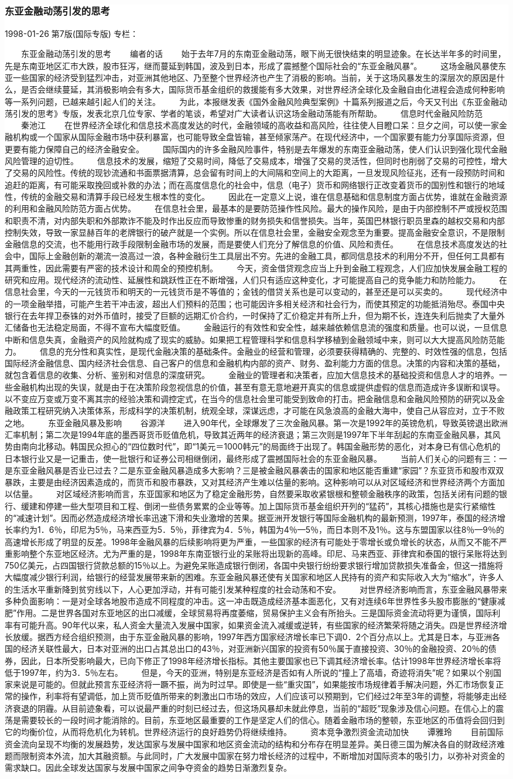 ### 东亚金融动荡引发的思考

1998-01-26
第7版(国际专版)
专栏：

　　东亚金融动荡引发的思考
　　编者的话
　　始于去年7月的东南亚金融动荡，眼下尚无很快结束的明显迹象。在长达半年多的时间里，先是东南亚地区汇市大跌，股市狂泻，继而蔓延到韩国，波及到日本，形成了震撼整个国际社会的“东亚金融风暴”。
　　这场金融风暴使东亚一些国家的经济受到猛烈冲击，对亚洲其他地区、乃至整个世界经济也产生了消极的影响。当前，关于这场风暴发生的深层次的原因是什么，是否会继续蔓延，其消极影响会有多大，国际货币基金组织的救援能有多大效果，对世界经济全球化及金融自由化进程会造成何种影响等一系列问题，已越来越引起人们的关注。
　　为此，本报继发表《国外金融风险典型案例》十篇系列报道之后，今天又刊出《东亚金融动荡引发的思考》专版，发表北京几位专家、学者的笔谈，希望对广大读者认识这场金融动荡能有所帮助。
　　信息时代金融风险防范
　　秦池江
　　在世界经济全球化和信息技术高度发达的时代，金融领域的高收益和高风险，往往使人目瞪口呆：旦夕之间，可以使一家金融机构或一个国家从国际金融市场中获利暴富，也可能导致全盘皆输，甚至倾家荡产。在现代经济中，一个国家要有能力分享国际资源，但更要有能力保障自己的经济金融安全。
　　国际国内的许多金融风险事件，特别是去年爆发的东南亚金融动荡，使人们认识到强化现代金融风险管理的迫切性。
　　信息技术的发展，缩短了交易时间，降低了交易成本，增强了交易的灵活性，但同时也削弱了交易的可控性，增大了交易的风险性。传统的现钞流通和书面票据清算，总会留有时间上的大间隔和空间上的大距离，一旦发现风险征兆，还有一段预防时间和追赶的距离，有可能采取挽回或补救的办法；而在高度信息化的社会中，信息（电子）货币和网络银行正改变着货币的国别性和银行的地域性，传统的金融交易和清算手段已经发生根本性的变化。
　　因此在一定意义上说，谁在信息基础和信息制度方面占优势，谁就在金融资源的利用和金融风险防范方面占优势。
　　在信息社会里，最基本的是要防范操作性风险。最大的操作风险，是由于内部控制不严或授权范围和职责不清，对内部失职和外部欺诈不能及时作出反应而导致惨重的财务损失和信誉损失。当年，英国巴林银行职员里森的越权交易和内部控制失效，导致一家显赫百年的老牌银行的破产就是一个实例。所以在信息社会里，金融安全观念至为重要。提高金融安全意识，不是限制金融信息的交流，也不能用行政手段限制金融市场的发展，而是要使人们充分了解信息的价值、风险和责任。
　　在信息技术高度发达的社会中，国际上金融创新的潮流一浪高过一浪，各种金融衍生工具层出不穷。先进的金融工具，都同信息技术的利用分不开，但任何工具都有其两重性，因此需要有严密的技术设计和周全的预控机制。
　　今天，资金借贷观念应当上升到金融工程观念，人们应加快发展金融工程的研究和应用。现代经济的流动性、延展性和跳跃性正在不断增强，人们只有适应这种变化，才可能提高自己的竞争能力和防险能力。
　　在信息社会里，今天的一元钱货币和明天的一元钱货币是不等值的；金钱的借贷关系也是可以变动的，甚至还是可以买卖的。
　　现代经济中的一项金融举措，可能产生若干冲击波，超出人们预料的范围；也可能因许多相关经济和社会行为，而使其预定的功能抵消殆尽。泰国中央银行在去年捍卫泰铢的对外币值时，接受了巨额的远期汇价合约，一时保持了汇价稳定并有所上升，但为期不长，连连失利后抛卖了大量外汇储备也无法稳定局面，不得不宣布大幅度贬值。
　　金融运行的有效性和安全性，越来越依赖信息流的强度和质量。也可以说，一旦信息中断和信息失真，金融资产的风险就构成了现实的威胁。如果把工程管理科学和信息科学移植到金融领域中来，则可以大大提高风险防范能力。
　　信息的充分性和真实性，是现代金融决策的基础条件。金融业的经营和管理，必须要获得精确的、完整的、时效性强的信息，包括国际经济金融信息、国内经济社会信息、自己客户的信息和金融机构内部的资产、财务、盈利能力方面的信息。决策的内容和决策的基础，就包含着信息的收集、分析、鉴别和对信息的深度研究。
　　金融业的管理者和决策者，应加大信息技术的基础投资和信息人才的培养。一些金融机构出现的失误，就是由于在决策阶段忽视信息的价值，甚至有意无意地避开真实的信息或提供虚假的信息而造成许多误断和误导。以不变应万变或万变不离其宗的经验决策和调控定式，在当今的信息社会里可能受到致命的打击。把金融信息和金融风险预防的研究以及金融政策工程研究纳入决策体系，形成科学的决策机制，统观全球，深谋远虑，才可能在风急浪高的金融大海中，使自己从容应对，立于不败之地。
　　东亚金融风暴及影响
　　谷源洋
　　进入90年代，全球爆发了三次金融风暴。第一次是1992年的英镑危机，导致英镑退出欧洲汇率机制；第二次是1994年底的墨西哥货币贬值危机，导致其近两年的经济衰退；第三次则是1997年下半年刮起的东南亚金融风暴，其风势由南向北移动。韩国民众担心的“四位数时代”，即“1美元＝1000韩元”的局面终于出现了。韩国金融形势的恶化，对本身已有信心危机的日本银行业又是一记重击，使一批银行和证券公司相继倒闭，最终形成了震撼国际社会的东亚金融风暴。
　　当前人们关心的问题有三：一是东亚金融风暴是否业已过去？二是东亚金融风暴造成多大影响？三是被金融风暴袭击的国家和地区能否重建“家园”？东亚货币和股市双双暴跌，主要是由经济因素造成的，而货币和股市暴跌，又对其经济产生难以估量的影响。这种影响可以从对区域经济和世界经济两个方面加以估量。
　　对区域经济影响而言，东亚国家和地区为了稳定金融形势，自然要采取收紧银根和整顿金融秩序的政策，包括关闭有问题的银行、缓建和停建一些大型项目和工程、倒闭一些债务累累的企业等等。加上国际货币基金组织开列的“猛药”，其核心措施也是实行紧缩性的“减速计划”。因而必然造成经济增长率迅速下滑和失业激增的苦果。据亚洲开发银行等国际金融机构的最新预测，1997年，泰国的经济增长率约为1．6％，印尼为5％，马来西亚为5．5％，菲律宾为4．5％，韩国为4％—5％，而日本则不及1％。这与东盟国家以往8％—9％的高速增长形成了明显的反差。1998年金融风暴的后续影响将更为严重，一些国家的经济有可能处于零增长或负增长的状态，从而又不能不严重影响整个东亚地区经济。尤为严重的是，1998年东南亚银行业的呆账将出现新的高峰。印尼、马来西亚、菲律宾和泰国的银行呆账将达到750亿美元，占四国银行贷款总额的15％以上。为避免呆账造成银行倒闭，各国中央银行纷纷要求银行增加贷款损失准备金，但这一措施将大幅度减少银行利润，给银行的经营发展带来新的困难。东亚金融风暴还使有关国家和地区人民持有的资产和实际收入大为“缩水”，许多人的生活水平重新降到贫穷线以下，人心更加浮动，并有可能引发某种程度的社会动荡和不安。
　　对世界经济影响而言，东亚金融风暴带来多种负面影响：一是对全球各地股市造成不同程度的冲击。这一冲击既造成经济基本面恶化，又有对连续6年世界性多头股市膨胀的“健康减肥”作用。二是世界各国对东亚地区的出口减缓，全球贸易将再度萎缩，贸易保护主义会有所抬头。三是国际资金流动将更为谨慎，国际利率有可能升高。90年代以来，私人资金大量流入发展中国家，如果资金流入减缓或逆转，有些国家的经济繁荣将随之消失。四是世界经济增长放缓。据西方经合组织预测，由于东亚金融风暴的影响，1997年西方国家经济增长率已下调0．2个百分点以上。尤其是日本，与亚洲各国的经济关联性最大，日本对亚洲的出口占其总出口的43％，对亚洲新兴国家的投资有50％属于直接投资、30％的金融投资、20％的债券，因此，日本所受影响最大，已向下修正了1998年经济增长指标。其他主要国家也已下调其经济增长率。估计1998年世界经济增长率将低于1997年，约为3．5％左右。
　　但是，今天的亚洲，特别是东亚经济是否如有人所说的“撞上了高墙，奇迹将消失”呢？如果以个别国家来说是可能的。但就此预言东亚经济将一蹶不振，尚为时过早。即使是一些“重灾国”，如果能按市场规律着手解决问题，外汇市场恢复正常的操作，利率将有望调低，加上货币贬值所带来的刺激出口市场的效应，人们应该可以预期到，它们经过2年至3年的调整，将能够走出经济衰退的阴霾。从目前迹象看，可以说最严重的时刻已经过去，但这场风暴却未就此停息，当前的“超贬”现象涉及信心问题。在信心上的震荡是需要较长的一段时间才能消除的。目前，东亚地区最重要的工作是坚定人们的信心。随着金融市场的整顿，东亚地区的币值将会回归到它的均衡价位，从而将危机化为转机。世界经济运行的良好趋势仍将继续维持。
　　资本竞争激烈资金流动加快
　　谭雅玲
　　目前国际资金流向呈现不均衡的发展趋势，发达国家与发展中国家和地区资金流动的结构和分布存在明显差异。美日德三国为解决各自的财政经济难题而限制资本外流，加大其融资额。与此同时，广大发展中国家在努力增长经济的过程中，不断增加对国际资本的吸引力，以弥补对资金的需求缺口。因此全球发达国家与发展中国家之间争夺资金的趋势日渐激烈复杂。